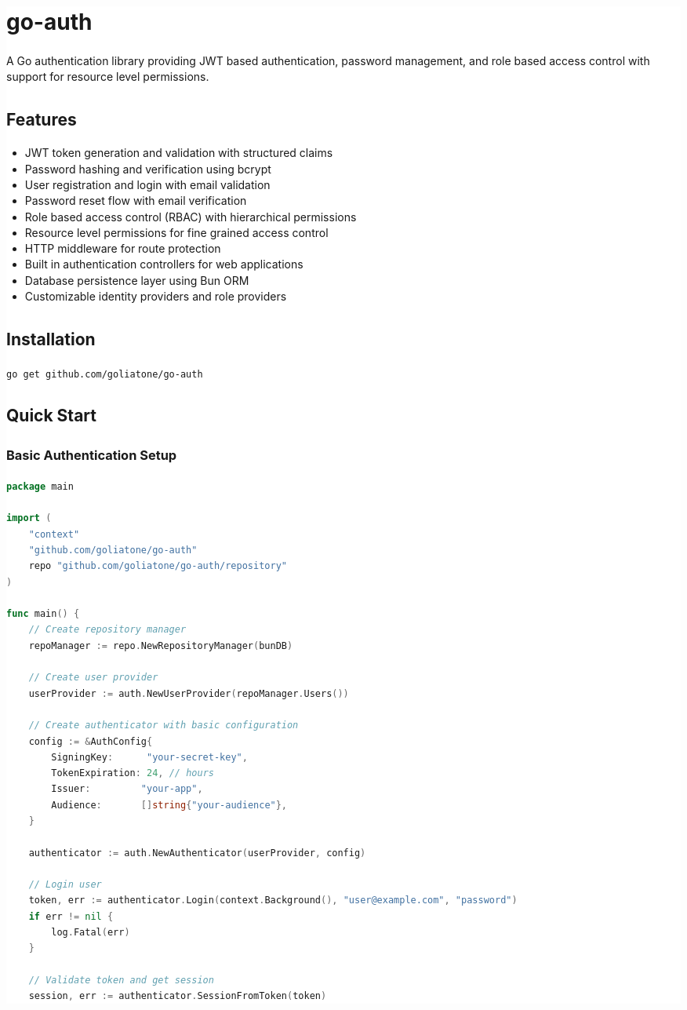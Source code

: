 # go-auth

A Go authentication library providing JWT based authentication, password management, and role based access control with support for resource level permissions.

## Features

- JWT token generation and validation with structured claims
- Password hashing and verification using bcrypt
- User registration and login with email validation
- Password reset flow with email verification
- Role based access control (RBAC) with hierarchical permissions
- Resource level permissions for fine grained access control
- HTTP middleware for route protection
- Built in authentication controllers for web applications
- Database persistence layer using Bun ORM
- Customizable identity providers and role providers

## Installation

```bash
go get github.com/goliatone/go-auth
```

## Quick Start

### Basic Authentication Setup

```go
package main

import (
    "context"
    "github.com/goliatone/go-auth"
    repo "github.com/goliatone/go-auth/repository"
)

func main() {
    // Create repository manager
    repoManager := repo.NewRepositoryManager(bunDB)

    // Create user provider
    userProvider := auth.NewUserProvider(repoManager.Users())

    // Create authenticator with basic configuration
    config := &AuthConfig{
        SigningKey:      "your-secret-key",
        TokenExpiration: 24, // hours
        Issuer:         "your-app",
        Audience:       []string{"your-audience"},
    }

    authenticator := auth.NewAuthenticator(userProvider, config)

    // Login user
    token, err := authenticator.Login(context.Background(), "user@example.com", "password")
    if err != nil {
        log.Fatal(err)
    }

    // Validate token and get session
    session, err := authenticator.SessionFromToken(token)
```